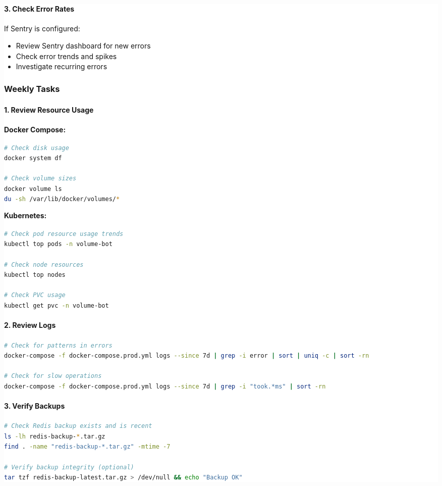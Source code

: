 #### 3. Check Error Rates

If Sentry is configured:
- Review Sentry dashboard for new errors
- Check error trends and spikes
- Investigate recurring errors

### Weekly Tasks

#### 1. Review Resource Usage

**Docker Compose:**
```bash
# Check disk usage
docker system df

# Check volume sizes
docker volume ls
du -sh /var/lib/docker/volumes/*
```

**Kubernetes:**
```bash
# Check pod resource usage trends
kubectl top pods -n volume-bot

# Check node resources
kubectl top nodes

# Check PVC usage
kubectl get pvc -n volume-bot
```

#### 2. Review Logs

```bash
# Check for patterns in errors
docker-compose -f docker-compose.prod.yml logs --since 7d | grep -i error | sort | uniq -c | sort -rn

# Check for slow operations
docker-compose -f docker-compose.prod.yml logs --since 7d | grep -i "took.*ms" | sort -rn
```

#### 3. Verify Backups

```bash
# Check Redis backup exists and is recent
ls -lh redis-backup-*.tar.gz
find . -name "redis-backup-*.tar.gz" -mtime -7

# Verify backup integrity (optional)
tar tzf redis-backup-latest.tar.gz > /dev/null && echo "Backup OK"
```
